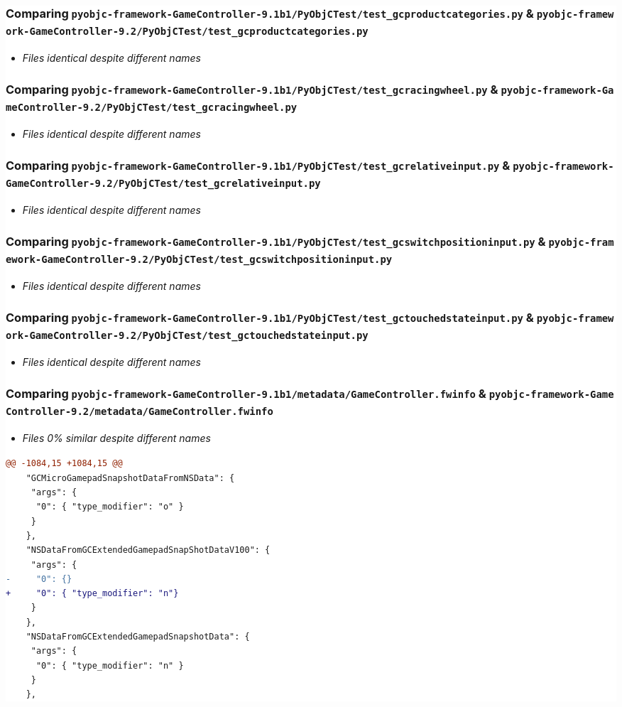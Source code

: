### Comparing `pyobjc-framework-GameController-9.1b1/PyObjCTest/test_gcproductcategories.py` & `pyobjc-framework-GameController-9.2/PyObjCTest/test_gcproductcategories.py`

 * *Files identical despite different names*

### Comparing `pyobjc-framework-GameController-9.1b1/PyObjCTest/test_gcracingwheel.py` & `pyobjc-framework-GameController-9.2/PyObjCTest/test_gcracingwheel.py`

 * *Files identical despite different names*

### Comparing `pyobjc-framework-GameController-9.1b1/PyObjCTest/test_gcrelativeinput.py` & `pyobjc-framework-GameController-9.2/PyObjCTest/test_gcrelativeinput.py`

 * *Files identical despite different names*

### Comparing `pyobjc-framework-GameController-9.1b1/PyObjCTest/test_gcswitchpositioninput.py` & `pyobjc-framework-GameController-9.2/PyObjCTest/test_gcswitchpositioninput.py`

 * *Files identical despite different names*

### Comparing `pyobjc-framework-GameController-9.1b1/PyObjCTest/test_gctouchedstateinput.py` & `pyobjc-framework-GameController-9.2/PyObjCTest/test_gctouchedstateinput.py`

 * *Files identical despite different names*

### Comparing `pyobjc-framework-GameController-9.1b1/metadata/GameController.fwinfo` & `pyobjc-framework-GameController-9.2/metadata/GameController.fwinfo`

 * *Files 0% similar despite different names*

```diff
@@ -1084,15 +1084,15 @@
    "GCMicroGamepadSnapshotDataFromNSData": {
     "args": {
      "0": { "type_modifier": "o" }
     }
    },
    "NSDataFromGCExtendedGamepadSnapShotDataV100": {
     "args": {
-     "0": {}
+     "0": { "type_modifier": "n"}
     }
    },
    "NSDataFromGCExtendedGamepadSnapshotData": {
     "args": {
      "0": { "type_modifier": "n" }
     }
    },
```
